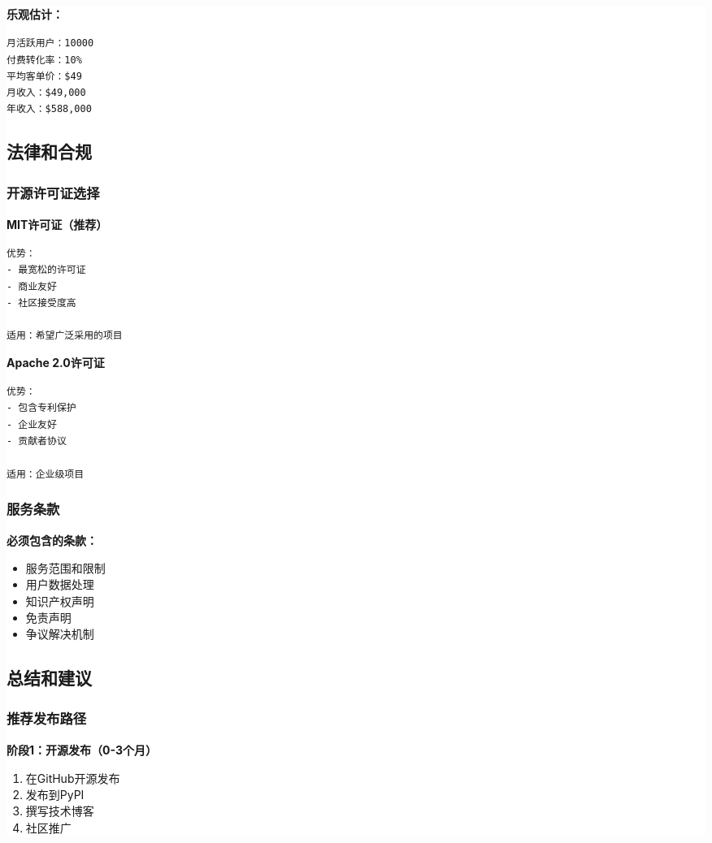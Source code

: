 **乐观估计：**
```
月活跃用户：10000  
付费转化率：10%
平均客单价：$49
月收入：$49,000
年收入：$588,000
```

## 法律和合规

### 开源许可证选择

**MIT许可证（推荐）**
```
优势：
- 最宽松的许可证
- 商业友好
- 社区接受度高

适用：希望广泛采用的项目
```

**Apache 2.0许可证**
```
优势：
- 包含专利保护
- 企业友好
- 贡献者协议

适用：企业级项目
```

### 服务条款

**必须包含的条款：**
- 服务范围和限制
- 用户数据处理
- 知识产权声明
- 免责声明
- 争议解决机制

## 总结和建议

### 推荐发布路径

**阶段1：开源发布（0-3个月）**
1. 在GitHub开源发布
2. 发布到PyPI
3. 撰写技术博客
4. 社区推广
